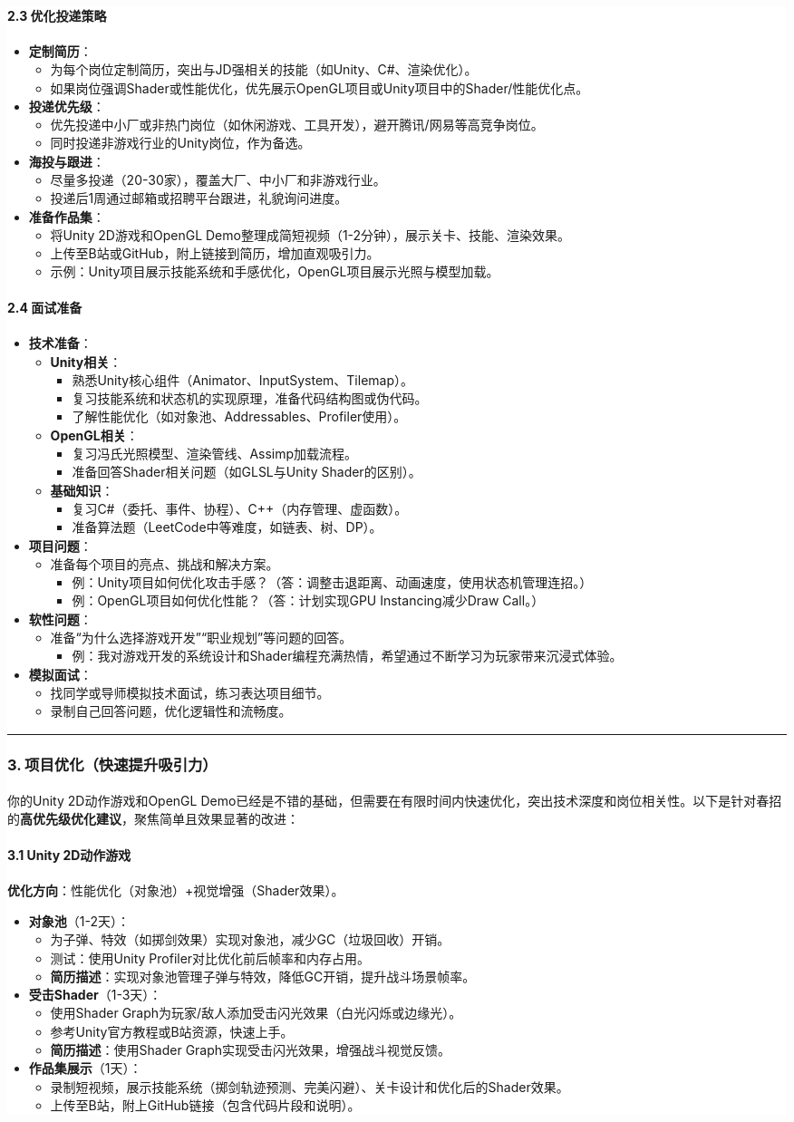 #### **2.3 优化投递策略**
- **定制简历**：
  - 为每个岗位定制简历，突出与JD强相关的技能（如Unity、C#、渲染优化）。
  - 如果岗位强调Shader或性能优化，优先展示OpenGL项目或Unity项目中的Shader/性能优化点。
- **投递优先级**：
  - 优先投递中小厂或非热门岗位（如休闲游戏、工具开发），避开腾讯/网易等高竞争岗位。
  - 同时投递非游戏行业的Unity岗位，作为备选。
- **海投与跟进**：
  - 尽量多投递（20-30家），覆盖大厂、中小厂和非游戏行业。
  - 投递后1周通过邮箱或招聘平台跟进，礼貌询问进度。
- **准备作品集**：
  - 将Unity 2D游戏和OpenGL Demo整理成简短视频（1-2分钟），展示关卡、技能、渲染效果。
  - 上传至B站或GitHub，附上链接到简历，增加直观吸引力。
  - 示例：Unity项目展示技能系统和手感优化，OpenGL项目展示光照与模型加载。

#### **2.4 面试准备**
- **技术准备**：
  - **Unity相关**：
    - 熟悉Unity核心组件（Animator、InputSystem、Tilemap）。
    - 复习技能系统和状态机的实现原理，准备代码结构图或伪代码。
    - 了解性能优化（如对象池、Addressables、Profiler使用）。
  - **OpenGL相关**：
    - 复习冯氏光照模型、渲染管线、Assimp加载流程。
    - 准备回答Shader相关问题（如GLSL与Unity Shader的区别）。
  - **基础知识**：
    - 复习C#（委托、事件、协程）、C++（内存管理、虚函数）。
    - 准备算法题（LeetCode中等难度，如链表、树、DP）。
- **项目问题**：
  - 准备每个项目的亮点、挑战和解决方案。
    - 例：Unity项目如何优化攻击手感？（答：调整击退距离、动画速度，使用状态机管理连招。）
    - 例：OpenGL项目如何优化性能？（答：计划实现GPU Instancing减少Draw Call。）
- **软性问题**：
  - 准备“为什么选择游戏开发”“职业规划”等问题的回答。
    - 例：我对游戏开发的系统设计和Shader编程充满热情，希望通过不断学习为玩家带来沉浸式体验。
- **模拟面试**：
  - 找同学或导师模拟技术面试，练习表达项目细节。
  - 录制自己回答问题，优化逻辑性和流畅度。

---

### **3. 项目优化（快速提升吸引力）**
你的Unity 2D动作游戏和OpenGL Demo已经是不错的基础，但需要在有限时间内快速优化，突出技术深度和岗位相关性。以下是针对春招的**高优先级优化建议**，聚焦简单且效果显著的改进：

#### **3.1 Unity 2D动作游戏**
**优化方向**：性能优化（对象池）+视觉增强（Shader效果）。
- **对象池**（1-2天）：
  - 为子弹、特效（如掷剑效果）实现对象池，减少GC（垃圾回收）开销。
  - 测试：使用Unity Profiler对比优化前后帧率和内存占用。
  - **简历描述**：实现对象池管理子弹与特效，降低GC开销，提升战斗场景帧率。
- **受击Shader**（1-3天）：
  - 使用Shader Graph为玩家/敌人添加受击闪光效果（白光闪烁或边缘光）。
  - 参考Unity官方教程或B站资源，快速上手。
  - **简历描述**：使用Shader Graph实现受击闪光效果，增强战斗视觉反馈。
- **作品集展示**（1天）：
  - 录制短视频，展示技能系统（掷剑轨迹预测、完美闪避）、关卡设计和优化后的Shader效果。
  - 上传至B站，附上GitHub链接（包含代码片段和说明）。
